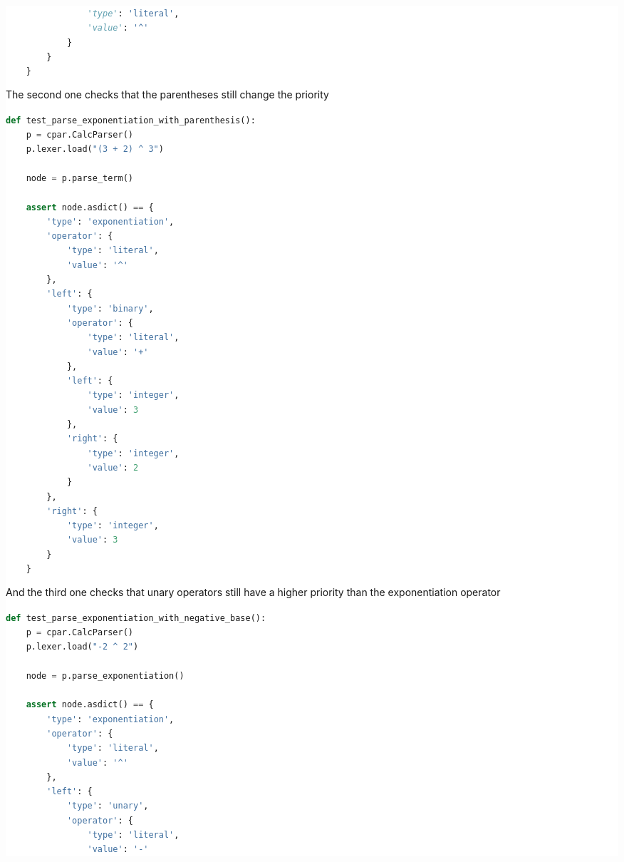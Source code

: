``` python
                'type': 'literal',
                'value': '^'
            }
        }
    }
```

The second one checks that the parentheses still change the priority

``` python
def test_parse_exponentiation_with_parenthesis():
    p = cpar.CalcParser()
    p.lexer.load("(3 + 2) ^ 3")

    node = p.parse_term()

    assert node.asdict() == {
        'type': 'exponentiation',
        'operator': {
            'type': 'literal',
            'value': '^'
        },
        'left': {
            'type': 'binary',
            'operator': {
                'type': 'literal',
                'value': '+'
            },
            'left': {
                'type': 'integer',
                'value': 3
            },
            'right': {
                'type': 'integer',
                'value': 2
            }
        },
        'right': {
            'type': 'integer',
            'value': 3
        }
    }
```

And the third one checks that unary operators still have a higher priority than the exponentiation operator

``` python
def test_parse_exponentiation_with_negative_base():
    p = cpar.CalcParser()
    p.lexer.load("-2 ^ 2")

    node = p.parse_exponentiation()

    assert node.asdict() == {
        'type': 'exponentiation',
        'operator': {
            'type': 'literal',
            'value': '^'
        },
        'left': {
            'type': 'unary',
            'operator': {
                'type': 'literal',
                'value': '-'
```